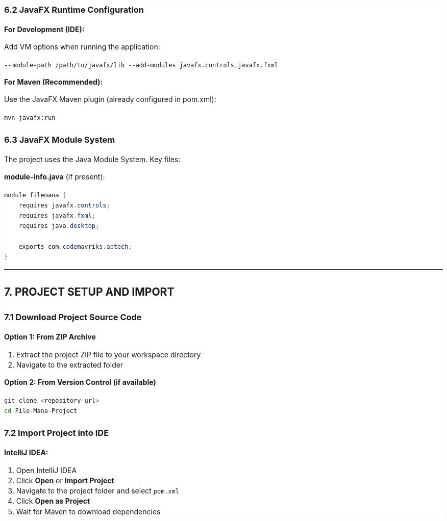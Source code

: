 ### 6.2 JavaFX Runtime Configuration

**For Development (IDE):**

Add VM options when running the application:
```
--module-path /path/to/javafx/lib --add-modules javafx.controls,javafx.fxml
```

**For Maven (Recommended):**

Use the JavaFX Maven plugin (already configured in pom.xml):
```bash
mvn javafx:run
```

### 6.3 JavaFX Module System

The project uses the Java Module System. Key files:

**module-info.java** (if present):
```java
module filemana {
    requires javafx.controls;
    requires javafx.fxml;
    requires java.desktop;
    
    exports com.codemavriks.aptech;
}
```

---

## 7. PROJECT SETUP AND IMPORT

### 7.1 Download Project Source Code

**Option 1: From ZIP Archive**
1. Extract the project ZIP file to your workspace directory
2. Navigate to the extracted folder

**Option 2: From Version Control (if available)**
```bash
git clone <repository-url>
cd File-Mana-Project
```

### 7.2 Import Project into IDE

**IntelliJ IDEA:**
1. Open IntelliJ IDEA
2. Click **Open** or **Import Project**
3. Navigate to the project folder and select `pom.xml`
4. Click **Open as Project**
5. Wait for Maven to download dependencies
